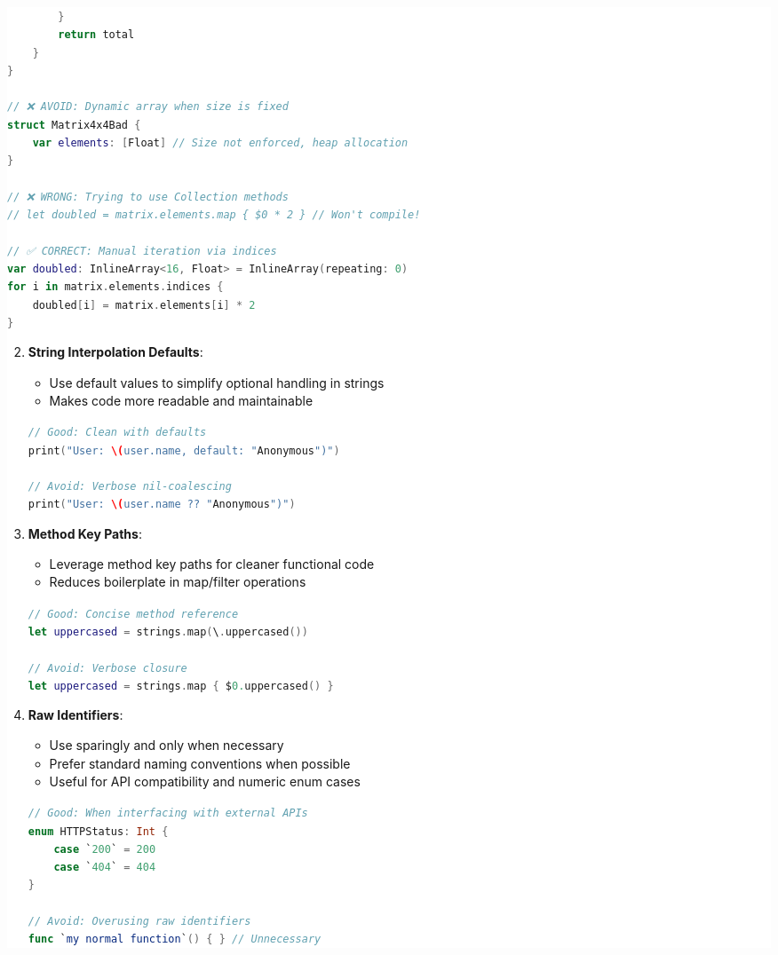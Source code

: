    ```swift
           }
           return total
       }
   }

   // ❌ AVOID: Dynamic array when size is fixed
   struct Matrix4x4Bad {
       var elements: [Float] // Size not enforced, heap allocation
   }

   // ❌ WRONG: Trying to use Collection methods
   // let doubled = matrix.elements.map { $0 * 2 } // Won't compile!

   // ✅ CORRECT: Manual iteration via indices
   var doubled: InlineArray<16, Float> = InlineArray(repeating: 0)
   for i in matrix.elements.indices {
       doubled[i] = matrix.elements[i] * 2
   }
   ```

2. **String Interpolation Defaults**:
   - Use default values to simplify optional handling in strings
   - Makes code more readable and maintainable
   ```swift
   // Good: Clean with defaults
   print("User: \(user.name, default: "Anonymous")")

   // Avoid: Verbose nil-coalescing
   print("User: \(user.name ?? "Anonymous")")
   ```

3. **Method Key Paths**:
   - Leverage method key paths for cleaner functional code
   - Reduces boilerplate in map/filter operations
   ```swift
   // Good: Concise method reference
   let uppercased = strings.map(\.uppercased())

   // Avoid: Verbose closure
   let uppercased = strings.map { $0.uppercased() }
   ```

4. **Raw Identifiers**:
   - Use sparingly and only when necessary
   - Prefer standard naming conventions when possible
   - Useful for API compatibility and numeric enum cases
   ```swift
   // Good: When interfacing with external APIs
   enum HTTPStatus: Int {
       case `200` = 200
       case `404` = 404
   }

   // Avoid: Overusing raw identifiers
   func `my normal function`() { } // Unnecessary
   ```
